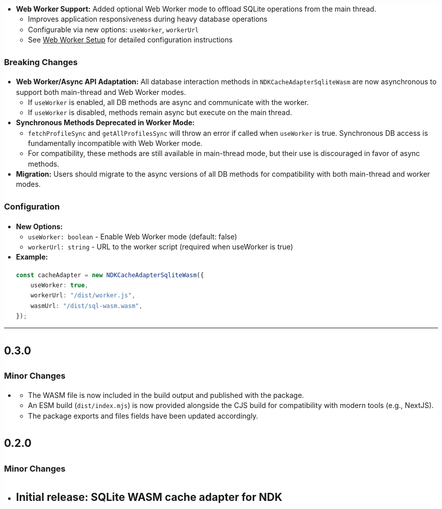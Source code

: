 - **Web Worker Support:** Added optional Web Worker mode to offload SQLite operations from the main thread.
    - Improves application responsiveness during heavy database operations
    - Configurable via new options: `useWorker`, `workerUrl`
    - See [Web Worker Setup](./docs/web-worker-setup.md) for detailed configuration instructions

### Breaking Changes

- **Web Worker/Async API Adaptation:** All database interaction methods in `NDKCacheAdapterSqliteWasm` are now asynchronous to support both main-thread and Web Worker modes.
    - If `useWorker` is enabled, all DB methods are async and communicate with the worker.
    - If `useWorker` is disabled, methods remain async but execute on the main thread.
- **Synchronous Methods Deprecated in Worker Mode:**
    - `fetchProfileSync` and `getAllProfilesSync` will throw an error if called when `useWorker` is true. Synchronous DB access is fundamentally incompatible with Web Worker mode.
    - For compatibility, these methods are still available in main-thread mode, but their use is discouraged in favor of async methods.
- **Migration:** Users should migrate to the async versions of all DB methods for compatibility with both main-thread and worker modes.

### Configuration

- **New Options:**
    - `useWorker: boolean` - Enable Web Worker mode (default: false)
    - `workerUrl: string` - URL to the worker script (required when useWorker is true)
- **Example:**
    ```typescript
    const cacheAdapter = new NDKCacheAdapterSqliteWasm({
        useWorker: true,
        workerUrl: "/dist/worker.js",
        wasmUrl: "/dist/sql-wasm.wasm",
    });
    ```

---

## 0.3.0

### Minor Changes

-   - The WASM file is now included in the build output and published with the package.
    - An ESM build (`dist/index.mjs`) is now provided alongside the CJS build for compatibility with modern tools (e.g., NextJS).
    - The package exports and files fields have been updated accordingly.

## 0.2.0

### Minor Changes

- ## Initial release: SQLite WASM cache adapter for NDK
